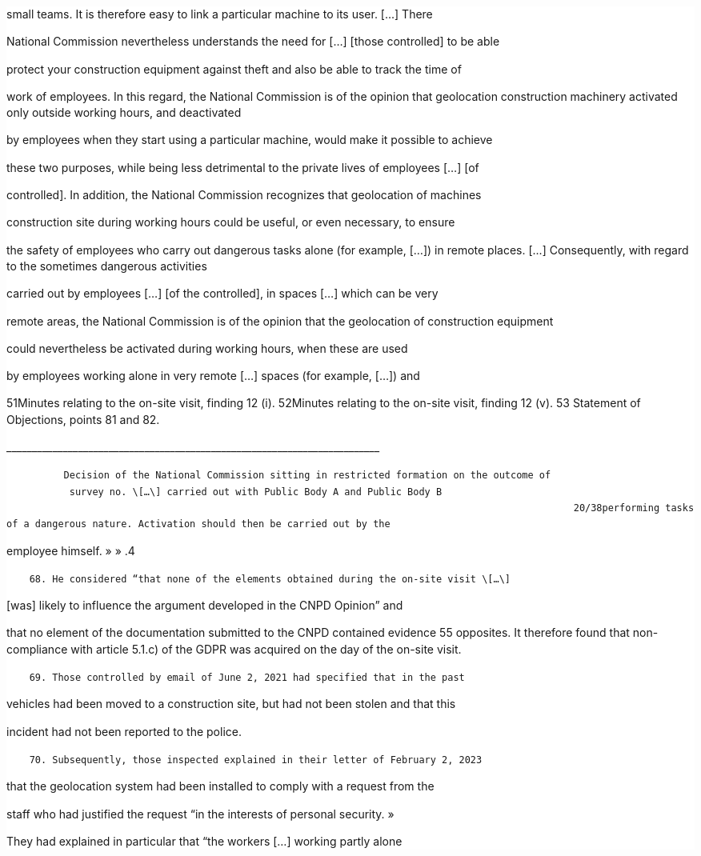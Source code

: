 small teams. It is therefore easy to link a particular machine to its user. \[...\] There

National Commission nevertheless understands the need for \[…\] \[those controlled\] to be able

protect your construction equipment against theft and also be able to track the time of

work of employees. In this regard, the National Commission is of the opinion that geolocation
construction machinery activated only outside working hours, and deactivated

by employees when they start using a particular machine, would make it possible to achieve

these two purposes, while being less detrimental to the private lives of employees \[…\] \[of

controlled\]. In addition, the National Commission recognizes that geolocation of machines

construction site during working hours could be useful, or even necessary, to ensure

the safety of employees who carry out dangerous tasks alone (for example, \[…\])
in remote places. \[...\] Consequently, with regard to the sometimes dangerous activities

carried out by employees \[…\] \[of the controlled\], in spaces \[…\] which can be very

remote areas, the National Commission is of the opinion that the geolocation of construction equipment

could nevertheless be activated during working hours, when these are used

by employees working alone in very remote \[…\] spaces (for example, \[…\]) and

51Minutes relating to the on-site visit, finding 12 (i).
52Minutes relating to the on-site visit, finding 12 (v).
53 Statement of Objections, points 81 and 82.

   \_\_\_\_\_\_\_\_\_\_\_\_\_\_\_\_\_\_\_\_\_\_\_\_\_\_\_\_\_\_\_\_\_\_\_\_\_\_\_\_\_\_\_\_\_\_\_\_\_\_\_\_\_\_\_\_\_\_\_\_\_\_\_\_\_\_\_\_\_\_\_\_\_

              Decision of the National Commission sitting in restricted formation on the outcome of
               survey no. \[…\] carried out with Public Body A and Public Body B
                                                                                                       20/38performing tasks of a dangerous nature. Activation should then be carried out by the

employee himself. » » .4

        68. He considered “that none of the elements obtained during the on-site visit \[…\]

\[was\] likely to influence the argument developed in the CNPD Opinion” and

that no element of the documentation submitted to the CNPD contained evidence
55 opposites. It therefore found that non-compliance with article 5.1.c) of the GDPR was
acquired on the day of the on-site visit.

        69. Those controlled by email of June 2, 2021 had specified that in the past

vehicles had been moved to a construction site, but had not been stolen and that this

incident had not been reported to the police.

        70. Subsequently, those inspected explained in their letter of February 2, 2023

that the geolocation system had been installed to comply with a request from the

staff who had justified the request “in the interests of personal security. »

They had explained in particular that “the workers \[…\] working partly alone
